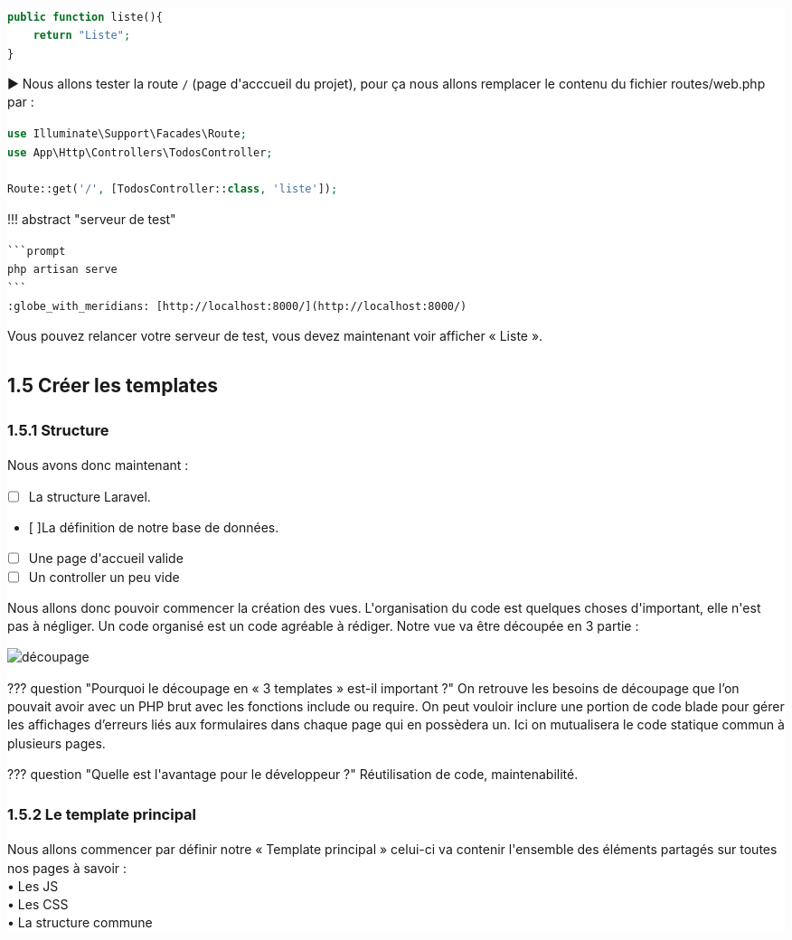 ```php
public function liste(){
    return "Liste";
}
```
:arrow_forward: Nous allons tester la route `/` (page d'acccueil du projet), pour ça nous allons remplacer le contenu du fichier routes/web.php par :
```php
use Illuminate\Support\Facades\Route;
use App\Http\Controllers\TodosController;

Route::get('/', [TodosController::class, 'liste']);
```
!!! abstract "serveur de test"

    ```prompt
    php artisan serve
    ```
    :globe_with_meridians: [http://localhost:8000/](http://localhost:8000/)

Vous pouvez relancer votre serveur de test, vous devez maintenant voir afficher « Liste ».

##  1.5 Créer les templates

### 1.5.1 Structure

Nous avons donc maintenant :<br />
- [ ] La structure Laravel.<br />
- [ ]La définition de notre base de données.<br />
- [ ] Une page d'accueil valide<br />
- [ ] Un controller un peu vide

Nous allons donc pouvoir commencer la création des vues. L'organisation du code est quelques choses d'important, elle n'est pas à négliger. Un code organisé est un code agréable à rédiger.
Notre vue va être découpée en 3 partie :

![découpage](./data/templates.png)

??? question "Pourquoi le découpage en « 3 templates » est-il important ?"
    On retrouve les besoins de découpage que l’on pouvait avoir avec un PHP brut avec les fonctions include ou require. On peut vouloir inclure une portion de code blade pour gérer les affichages d’erreurs liés aux formulaires dans chaque page qui en possèdera un. Ici on mutualisera le code statique commun à plusieurs pages.

??? question "Quelle est l'avantage pour le développeur ?"
    Réutilisation de code, maintenabilité.

### 1.5.2 Le template principal

Nous allons commencer par définir notre « Template principal » celui-ci va contenir l'ensemble des éléments partagés sur toutes nos pages à savoir :<br />
•	Les JS <br />
•	Les CSS <br />
•	La structure commune 
